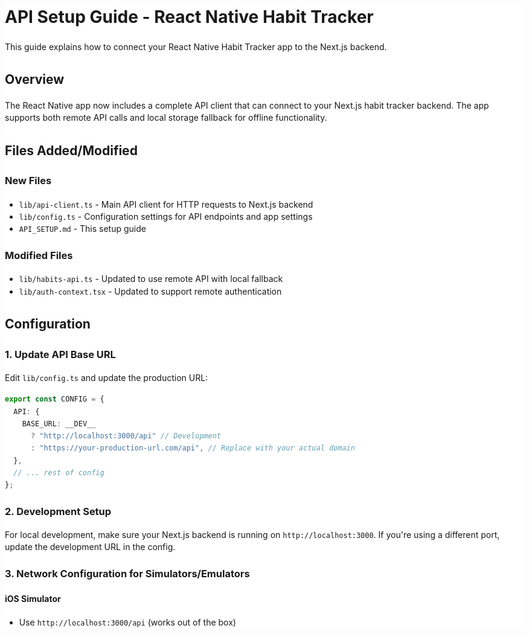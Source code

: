 # API Setup Guide - React Native Habit Tracker

This guide explains how to connect your React Native Habit Tracker app to the Next.js backend.

## Overview

The React Native app now includes a complete API client that can connect to your Next.js habit tracker backend. The app supports both remote API calls and local storage fallback for offline functionality.

## Files Added/Modified

### New Files

- `lib/api-client.ts` - Main API client for HTTP requests to Next.js backend
- `lib/config.ts` - Configuration settings for API endpoints and app settings
- `API_SETUP.md` - This setup guide

### Modified Files

- `lib/habits-api.ts` - Updated to use remote API with local fallback
- `lib/auth-context.tsx` - Updated to support remote authentication

## Configuration

### 1. Update API Base URL

Edit `lib/config.ts` and update the production URL:

```typescript
export const CONFIG = {
  API: {
    BASE_URL: __DEV__
      ? "http://localhost:3000/api" // Development
      : "https://your-production-url.com/api", // Replace with your actual domain
  },
  // ... rest of config
};
```

### 2. Development Setup

For local development, make sure your Next.js backend is running on `http://localhost:3000`. If you're using a different port, update the development URL in the config.

### 3. Network Configuration for Simulators/Emulators

#### iOS Simulator

- Use `http://localhost:3000/api` (works out of the box)
